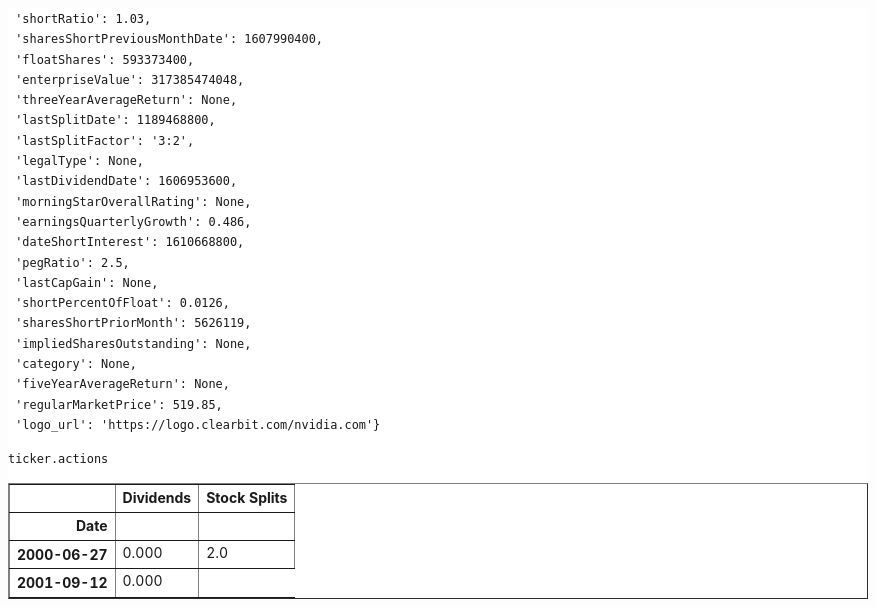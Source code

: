      'shortRatio': 1.03,
     'sharesShortPreviousMonthDate': 1607990400,
     'floatShares': 593373400,
     'enterpriseValue': 317385474048,
     'threeYearAverageReturn': None,
     'lastSplitDate': 1189468800,
     'lastSplitFactor': '3:2',
     'legalType': None,
     'lastDividendDate': 1606953600,
     'morningStarOverallRating': None,
     'earningsQuarterlyGrowth': 0.486,
     'dateShortInterest': 1610668800,
     'pegRatio': 2.5,
     'lastCapGain': None,
     'shortPercentOfFloat': 0.0126,
     'sharesShortPriorMonth': 5626119,
     'impliedSharesOutstanding': None,
     'category': None,
     'fiveYearAverageReturn': None,
     'regularMarketPrice': 519.85,
     'logo_url': 'https://logo.clearbit.com/nvidia.com'}




```python
ticker.actions
```




<div>
<style scoped>
    .dataframe tbody tr th:only-of-type {
        vertical-align: middle;
    }

    .dataframe tbody tr th {
        vertical-align: top;
    }

    .dataframe thead th {
        text-align: right;
    }
</style>
<table border="1" class="dataframe">
  <thead>
    <tr style="text-align: right;">
      <th></th>
      <th>Dividends</th>
      <th>Stock Splits</th>
    </tr>
    <tr>
      <th>Date</th>
      <th></th>
      <th></th>
    </tr>
  </thead>
  <tbody>
    <tr>
      <th>2000-06-27</th>
      <td>0.000</td>
      <td>2.0</td>
    </tr>
    <tr>
      <th>2001-09-12</th>
      <td>0.000</td>